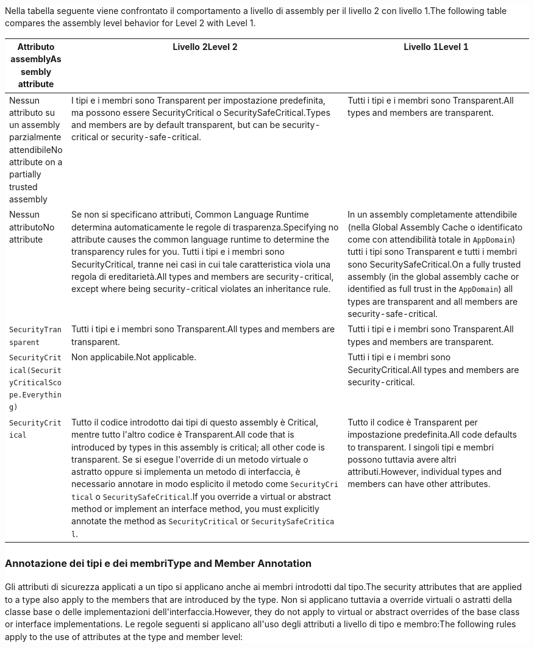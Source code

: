 <span data-ttu-id="45e8a-136">Nella tabella seguente viene confrontato il comportamento a livello di assembly per il livello 2 con livello 1.</span><span class="sxs-lookup"><span data-stu-id="45e8a-136">The following table compares the assembly level behavior for Level 2 with Level 1.</span></span>

|<span data-ttu-id="45e8a-137">Attributo assembly</span><span class="sxs-lookup"><span data-stu-id="45e8a-137">Assembly attribute</span></span>|<span data-ttu-id="45e8a-138">Livello 2</span><span class="sxs-lookup"><span data-stu-id="45e8a-138">Level 2</span></span>|<span data-ttu-id="45e8a-139">Livello 1</span><span class="sxs-lookup"><span data-stu-id="45e8a-139">Level 1</span></span>|
|------------------------|-------------|-------------|
|<span data-ttu-id="45e8a-140">Nessun attributo su un assembly parzialmente attendibile</span><span class="sxs-lookup"><span data-stu-id="45e8a-140">No attribute on a partially trusted assembly</span></span>|<span data-ttu-id="45e8a-141">I tipi e i membri sono Transparent per impostazione predefinita, ma possono essere SecurityCritical o SecuritySafeCritical.</span><span class="sxs-lookup"><span data-stu-id="45e8a-141">Types and members are by default transparent, but can be security-critical or security-safe-critical.</span></span>|<span data-ttu-id="45e8a-142">Tutti i tipi e i membri sono Transparent.</span><span class="sxs-lookup"><span data-stu-id="45e8a-142">All types and members are transparent.</span></span>|
|<span data-ttu-id="45e8a-143">Nessun attributo</span><span class="sxs-lookup"><span data-stu-id="45e8a-143">No attribute</span></span>|<span data-ttu-id="45e8a-144">Se non si specificano attributi, Common Language Runtime determina automaticamente le regole di trasparenza.</span><span class="sxs-lookup"><span data-stu-id="45e8a-144">Specifying no attribute causes the common language runtime to determine the transparency rules for you.</span></span> <span data-ttu-id="45e8a-145">Tutti i tipi e i membri sono SecurityCritical, tranne nei casi in cui tale caratteristica viola una regola di ereditarietà.</span><span class="sxs-lookup"><span data-stu-id="45e8a-145">All types and members are security-critical, except where being security-critical violates an inheritance rule.</span></span>|<span data-ttu-id="45e8a-146">In un assembly completamente attendibile (nella Global Assembly Cache o identificato come con attendibilità totale in `AppDomain`) tutti i tipi sono Transparent e tutti i membri sono SecuritySafeCritical.</span><span class="sxs-lookup"><span data-stu-id="45e8a-146">On a fully trusted assembly (in the global assembly cache or identified as full trust in the `AppDomain`) all types are transparent and all members are security-safe-critical.</span></span>|
|`SecurityTransparent`|<span data-ttu-id="45e8a-147">Tutti i tipi e i membri sono Transparent.</span><span class="sxs-lookup"><span data-stu-id="45e8a-147">All types and members are transparent.</span></span>|<span data-ttu-id="45e8a-148">Tutti i tipi e i membri sono Transparent.</span><span class="sxs-lookup"><span data-stu-id="45e8a-148">All types and members are transparent.</span></span>|
|`SecurityCritical(SecurityCriticalScope.Everything)`|<span data-ttu-id="45e8a-149">Non applicabile.</span><span class="sxs-lookup"><span data-stu-id="45e8a-149">Not applicable.</span></span>|<span data-ttu-id="45e8a-150">Tutti i tipi e i membri sono SecurityCritical.</span><span class="sxs-lookup"><span data-stu-id="45e8a-150">All types and members are security-critical.</span></span>|
|`SecurityCritical`|<span data-ttu-id="45e8a-151">Tutto il codice introdotto dai tipi di questo assembly è Critical, mentre tutto l'altro codice è Transparent.</span><span class="sxs-lookup"><span data-stu-id="45e8a-151">All code that is introduced by types in this assembly is critical; all other code is transparent.</span></span> <span data-ttu-id="45e8a-152">Se si esegue l'override di un metodo virtuale o astratto oppure si implementa un metodo di interfaccia, è necessario annotare in modo esplicito il metodo come `SecurityCritical` o `SecuritySafeCritical`.</span><span class="sxs-lookup"><span data-stu-id="45e8a-152">If you override a virtual or abstract method or implement an interface method, you must explicitly annotate the method as `SecurityCritical` or `SecuritySafeCritical`.</span></span>|<span data-ttu-id="45e8a-153">Tutto il codice è Transparent per impostazione predefinita.</span><span class="sxs-lookup"><span data-stu-id="45e8a-153">All code defaults to transparent.</span></span> <span data-ttu-id="45e8a-154">I singoli tipi e membri possono tuttavia avere altri attributi.</span><span class="sxs-lookup"><span data-stu-id="45e8a-154">However, individual types and members can have other attributes.</span></span>|

### <a name="type-and-member-annotation"></a><span data-ttu-id="45e8a-155">Annotazione dei tipi e dei membri</span><span class="sxs-lookup"><span data-stu-id="45e8a-155">Type and Member Annotation</span></span>

<span data-ttu-id="45e8a-156">Gli attributi di sicurezza applicati a un tipo si applicano anche ai membri introdotti dal tipo.</span><span class="sxs-lookup"><span data-stu-id="45e8a-156">The security attributes that are applied to a type also apply to the members that are introduced by the type.</span></span> <span data-ttu-id="45e8a-157">Non si applicano tuttavia a override virtuali o astratti della classe base o delle implementazioni dell'interfaccia.</span><span class="sxs-lookup"><span data-stu-id="45e8a-157">However, they do not apply to virtual or abstract overrides of the base class or interface implementations.</span></span> <span data-ttu-id="45e8a-158">Le regole seguenti si applicano all'uso degli attributi a livello di tipo e membro:</span><span class="sxs-lookup"><span data-stu-id="45e8a-158">The following rules apply to the use of attributes at the type and member level:</span></span>
